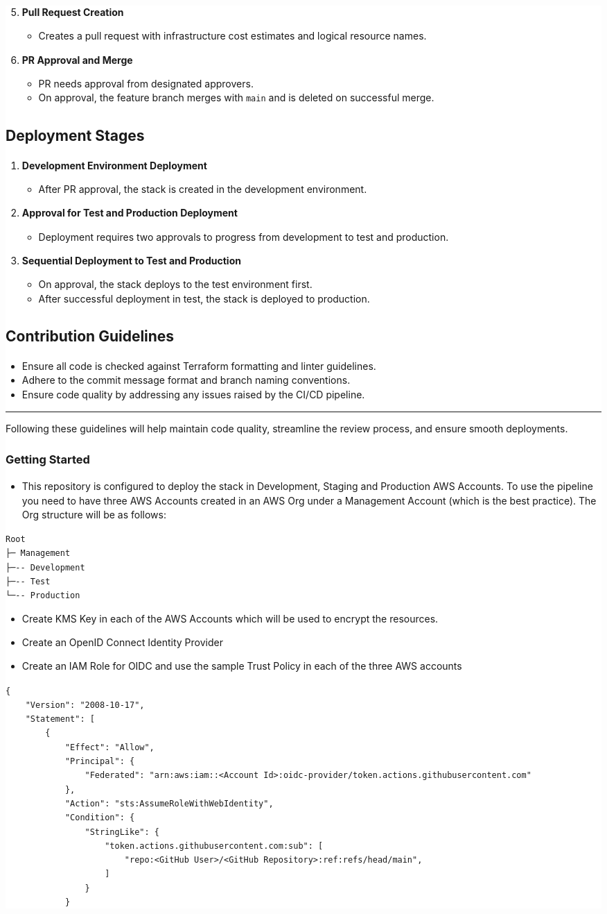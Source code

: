 5. **Pull Request Creation**
   - Creates a pull request with infrastructure cost estimates and logical resource names.

6. **PR Approval and Merge**
   - PR needs approval from designated approvers.
   - On approval, the feature branch merges with `main` and is deleted on successful merge.

## Deployment Stages

1. **Development Environment Deployment**
   - After PR approval, the stack is created in the development environment.

2. **Approval for Test and Production Deployment**
   - Deployment requires two approvals to progress from development to test and production.

3. **Sequential Deployment to Test and Production**
   - On approval, the stack deploys to the test environment first.
   - After successful deployment in test, the stack is deployed to production.

## Contribution Guidelines

- Ensure all code is checked against Terraform formatting and linter guidelines.
- Adhere to the commit message format and branch naming conventions.
- Ensure code quality by addressing any issues raised by the CI/CD pipeline.

---

Following these guidelines will help maintain code quality, streamline the review process, and ensure smooth deployments.

### Getting Started

* This repository is configured to deploy the stack in Development, Staging and Production AWS Accounts. To use the pipeline you need to have
three AWS Accounts created in an AWS Org under a Management Account (which is the best practice). The Org structure will be as follows:

```
Root
├─ Management
├─-- Development
├─-- Test
└─-- Production
```

* Create KMS Key in each of the AWS Accounts which will be used to encrypt the resources.

* Create an OpenID Connect Identity Provider

* Create an IAM Role for OIDC and use the sample Trust Policy in each of the three AWS accounts
```
{
    "Version": "2008-10-17",
    "Statement": [
        {
            "Effect": "Allow",
            "Principal": {
                "Federated": "arn:aws:iam::<Account Id>:oidc-provider/token.actions.githubusercontent.com"
            },
            "Action": "sts:AssumeRoleWithWebIdentity",
            "Condition": {
                "StringLike": {
                    "token.actions.githubusercontent.com:sub": [
                        "repo:<GitHub User>/<GitHub Repository>:ref:refs/head/main",
                    ]
                }
            }
```